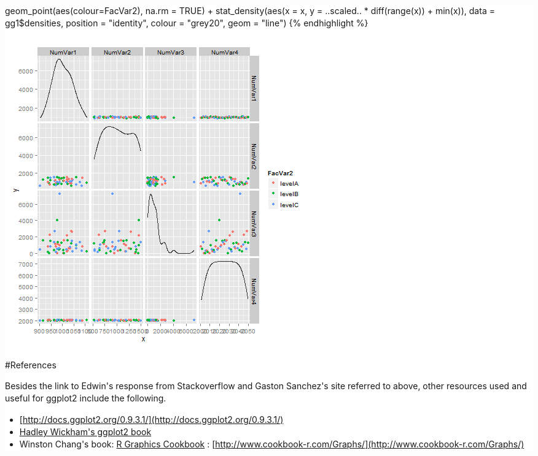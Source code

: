   geom_point(aes(colour=FacVar2), na.rm = TRUE) + 
  stat_density(aes(x = x, y = ..scaled.. * diff(range(x)) + min(x)), 
               data = gg1$densities, position = "identity", 
               colour = "grey20", geom = "line")
{% endhighlight %}

![plot of chunk unnamed-chunk-12](/img/2013-11-7-Replication_of_few_graphs-charts-in-base-R-ggplot2-and-rCharts-part-2-ggplot2/unnamed-chunk-12.png) 

#References

Besides the link to Edwin's response from Stackoverflow and Gaston Sanchez's site referred to above, other resources used and useful for ggplot2 include the following.

* [http://docs.ggplot2.org/0.9.3.1/](http://docs.ggplot2.org/0.9.3.1/)
* [Hadley Wickham's ggplot2 book](http://www.amazon.com/ggplot2-Elegant-Graphics-Data-Analysis/dp/0387981403)
* Winston Chang's book: [R Graphics Cookbook](http://www.amazon.com/R-Graphics-Cookbook-Winston-Chang/dp/1449316956/ref=sr_1_1?s=books&ie=UTF8&qid=1400690456&sr=1-1&keywords=winston+chang+r+graphics) : [http://www.cookbook-r.com/Graphs/](http://www.cookbook-r.com/Graphs/)
  
